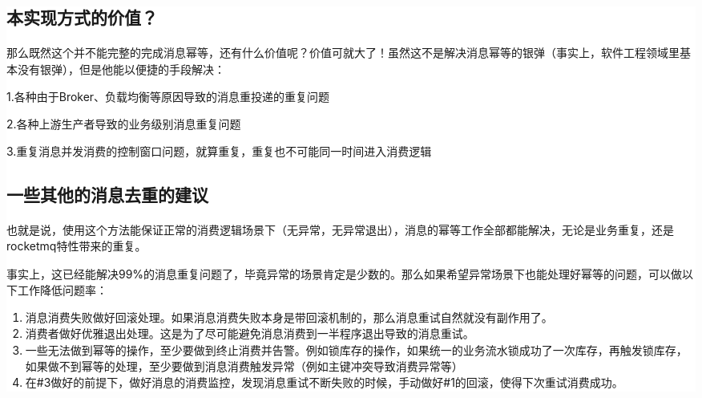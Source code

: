 ## 本实现方式的价值？

那么既然这个并不能完整的完成消息幂等，还有什么价值呢？价值可就大了！虽然这不是解决消息幂等的银弹（事实上，软件工程领域里基本没有银弹），但是他能以便捷的手段解决：

1.各种由于Broker、负载均衡等原因导致的消息重投递的重复问题

2.各种上游生产者导致的业务级别消息重复问题

3.重复消息并发消费的控制窗口问题，就算重复，重复也不可能同一时间进入消费逻辑

## 一些其他的消息去重的建议

也就是说，使用这个方法能保证正常的消费逻辑场景下（无异常，无异常退出），消息的幂等工作全部都能解决，无论是业务重复，还是rocketmq特性带来的重复。

事实上，这已经能解决99%的消息重复问题了，毕竟异常的场景肯定是少数的。那么如果希望异常场景下也能处理好幂等的问题，可以做以下工作降低问题率：

1. 消息消费失败做好回滚处理。如果消息消费失败本身是带回滚机制的，那么消息重试自然就没有副作用了。
2. 消费者做好优雅退出处理。这是为了尽可能避免消息消费到一半程序退出导致的消息重试。
3. 一些无法做到幂等的操作，至少要做到终止消费并告警。例如锁库存的操作，如果统一的业务流水锁成功了一次库存，再触发锁库存，如果做不到幂等的处理，至少要做到消息消费触发异常（例如主键冲突导致消费异常等）
4. 在#3做好的前提下，做好消息的消费监控，发现消息重试不断失败的时候，手动做好#1的回滚，使得下次重试消费成功。

